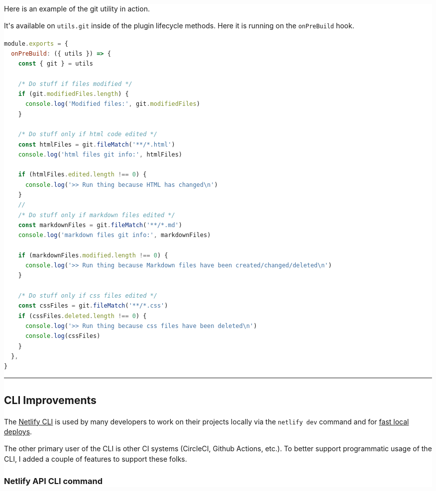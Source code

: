 Here is an example of the git utility in action.

It's available on `utils.git` inside of the plugin lifecycle methods. Here it is running on the `onPreBuild` hook.

```js
module.exports = {
  onPreBuild: ({ utils }) => {
    const { git } = utils

    /* Do stuff if files modified */
    if (git.modifiedFiles.length) {
      console.log('Modified files:', git.modifiedFiles)
    }

    /* Do stuff only if html code edited */
    const htmlFiles = git.fileMatch('**/*.html')
    console.log('html files git info:', htmlFiles)

    if (htmlFiles.edited.length !== 0) {
      console.log('>> Run thing because HTML has changed\n')
    }
    //
    /* Do stuff only if markdown files edited */
    const markdownFiles = git.fileMatch('**/*.md')
    console.log('markdown files git info:', markdownFiles)

    if (markdownFiles.modified.length !== 0) {
      console.log('>> Run thing because Markdown files have been created/changed/deleted\n')
    }

    /* Do stuff only if css files edited */
    const cssFiles = git.fileMatch('**/*.css')
    if (cssFiles.deleted.length !== 0) {
      console.log('>> Run thing because css files have been deleted\n')
      console.log(cssFiles)
    }
  },
}
```

---

## CLI Improvements

The [Netlify CLI](https://github.com/netlify/cli/) is used by many developers to work on their projects locally via the `netlify dev` command and for [fast local deploys](https://www.netlify.com/blog/2019/05/28/deploy-in-seconds-with-netlify-cli/).

The other primary user of the CLI is other CI systems (CircleCI, Github Actions, etc.). To better support programmatic usage of the CLI, I added a couple of features to support these folks.

### Netlify API CLI command
